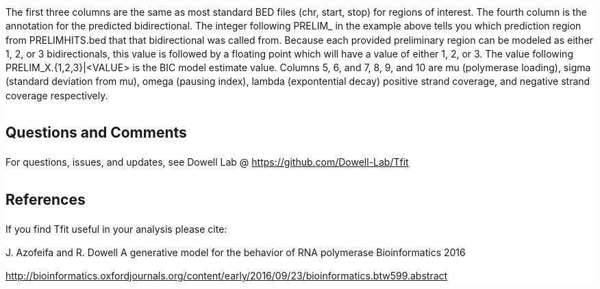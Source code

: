 The first three columns are the same as most standard BED files (chr, start, stop) for regions of interest. The fourth column is the annotation for the predicted bidirectional. The integer following PRELIM_ in the example above tells you which prediction region from PRELIMHITS.bed that that bidirectional was called from. Because each provided preliminary region can be modeled as either 1, 2, or 3 bidirectionals, this value is followed by a floating point which will have a value of either 1, 2, or 3. The value following PRELIM_X.{1,2,3}|\<VALUE> is the BIC model estimate value. Columns 5, 6, and 7, 8, 9, and 10 are mu (polymerase loading), sigma (standard deviation from mu), omega (pausing index), lambda (expontential decay) positive strand coverage, and negative strand coverage respectively.


## Questions and Comments
For questions, issues, and updates, see Dowell Lab @ https://github.com/Dowell-Lab/Tfit



## References
If you find Tfit useful in your analysis please cite:

J. Azofeifa and R. Dowell A generative model for the behavior of RNA polymerase Bioinformatics 2016 

http://bioinformatics.oxfordjournals.org/content/early/2016/09/23/bioinformatics.btw599.abstract


